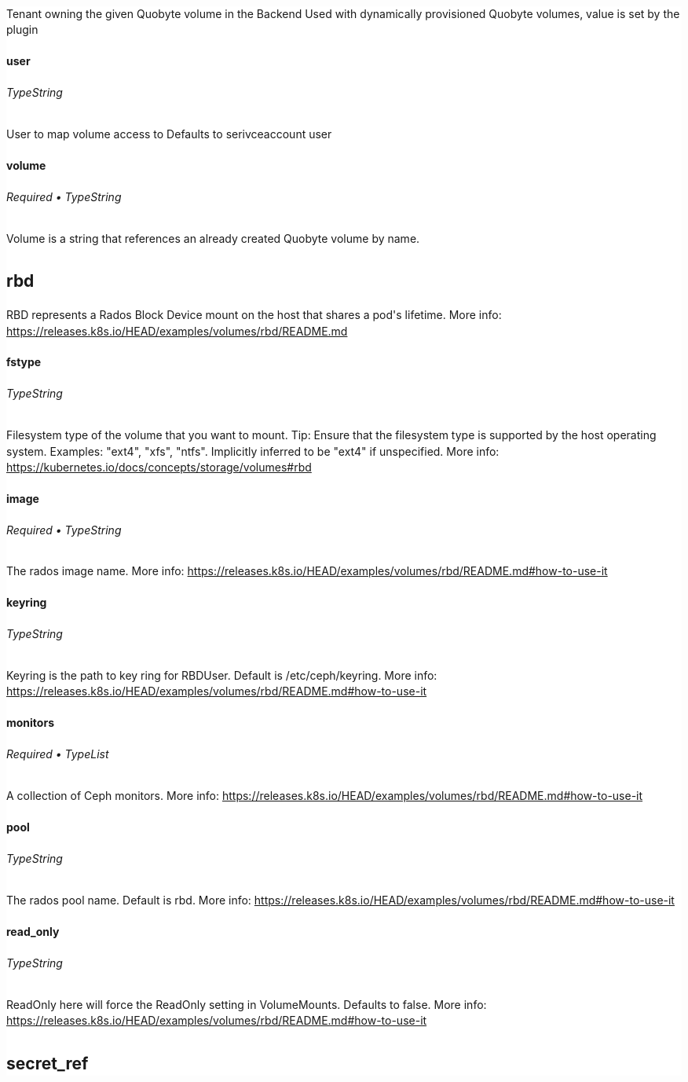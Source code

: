 Tenant owning the given Quobyte volume in the Backend Used with dynamically provisioned Quobyte volumes, value is set by the plugin
#### user

######  TypeString

User to map volume access to Defaults to serivceaccount user
#### volume

###### Required •  TypeString

Volume is a string that references an already created Quobyte volume by name.
## rbd

RBD represents a Rados Block Device mount on the host that shares a pod's lifetime. More info: https://releases.k8s.io/HEAD/examples/volumes/rbd/README.md

    
#### fstype

######  TypeString

Filesystem type of the volume that you want to mount. Tip: Ensure that the filesystem type is supported by the host operating system. Examples: "ext4", "xfs", "ntfs". Implicitly inferred to be "ext4" if unspecified. More info: https://kubernetes.io/docs/concepts/storage/volumes#rbd
#### image

###### Required •  TypeString

The rados image name. More info: https://releases.k8s.io/HEAD/examples/volumes/rbd/README.md#how-to-use-it
#### keyring

######  TypeString

Keyring is the path to key ring for RBDUser. Default is /etc/ceph/keyring. More info: https://releases.k8s.io/HEAD/examples/volumes/rbd/README.md#how-to-use-it
#### monitors

###### Required •  TypeList

A collection of Ceph monitors. More info: https://releases.k8s.io/HEAD/examples/volumes/rbd/README.md#how-to-use-it
#### pool

######  TypeString

The rados pool name. Default is rbd. More info: https://releases.k8s.io/HEAD/examples/volumes/rbd/README.md#how-to-use-it
#### read_only

######  TypeString

ReadOnly here will force the ReadOnly setting in VolumeMounts. Defaults to false. More info: https://releases.k8s.io/HEAD/examples/volumes/rbd/README.md#how-to-use-it
## secret_ref
